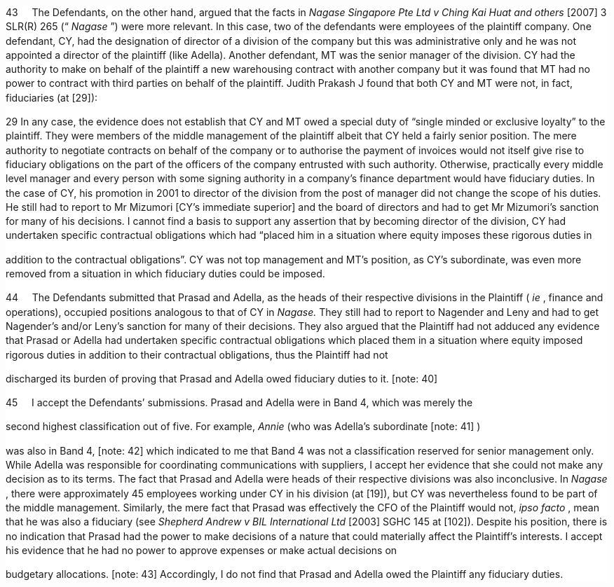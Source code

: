 43     The Defendants, on the other hand, argued that the facts in _Nagase Singapore Pte Ltd v Ching Kai Huat and others_ <span class="citation">[2007] 3 SLR(R) 265</span> (“ _Nagase_ ”) were more relevant. In this case, two of the defendants were employees of the plaintiff company. One defendant, CY, had the designation of director of a division of the company but this was administrative only and he was not appointed a director of the plaintiff (like Adella). Another defendant, MT was the senior manager of the division. CY had the authority to make on behalf of the plaintiff a new warehousing contract with another company but it was found that MT had no power to contract with third parties on behalf of the plaintiff. Judith Prakash J found that both CY and MT were not, in fact, fiduciaries (at [29]): 

 29 In any case, the evidence does not establish that CY and MT owed a special duty of “single minded or exclusive loyalty” to the plaintiff. They were members of the middle management of the plaintiff albeit that CY held a fairly senior position. The mere authority to negotiate contracts on behalf of the company or to authorise the payment of invoices would not itself give rise to fiduciary obligations on the part of the officers of the company entrusted with such authority. Otherwise, practically every middle level manager and every person with some signing authority in a company’s finance department would have fiduciary duties. In the case of CY, his promotion in 2001 to director of the division from the post of manager did not change the scope of his duties. He still had to report to Mr Mizumori [CY’s immediate superior] and the board of directors and had to get Mr Mizumori’s sanction for many of his decisions. I cannot find a basis to support any assertion that by becoming director of the division, CY had undertaken specific contractual obligations which had “placed him in a situation where equity imposes these rigorous duties in 


 addition to the contractual obligations”. CY was not top management and MT’s position, as CY’s subordinate, was even more removed from a situation in which fiduciary duties could be imposed. 

44     The Defendants submitted that Prasad and Adella, as the heads of their respective divisions in the Plaintiff ( _ie_ , finance and operations), occupied positions analogous to that of CY in _Nagase._ They still had to report to Nagender and Leny and had to get Nagender’s and/or Leny’s sanction for many of their decisions. They also argued that the Plaintiff had not adduced any evidence that Prasad or Adella had undertaken specific contractual obligations which placed them in a situation where equity imposed rigorous duties in addition to their contractual obligations, thus the Plaintiff had not 

discharged its burden of proving that Prasad and Adella owed fiduciary duties to it. [note: 40] 

45     I accept the Defendants’ submissions. Prasad and Adella were in Band 4, which was merely the 

second highest classification out of five. For example, _Annie_ (who was Adella’s subordinate [note: 41] ) 

was also in Band 4, [note: 42] which indicated to me that Band 4 was not a classification reserved for senior management only. While Adella was responsible for coordinating communications with suppliers, I accept her evidence that she could not make any decision as to its terms. The fact that Prasad and Adella were heads of their respective divisions was also inconclusive. In _Nagase_ , there were approximately 45 employees working under CY in his division (at [19]), but CY was nevertheless found to be part of the middle management. Similarly, the mere fact that Prasad was effectively the CFO of the Plaintiff would not, _ipso facto_ , mean that he was also a fiduciary (see _Shepherd Andrew v BIL International Ltd_ <span class="citation">[2003] SGHC 145</span> at [102]). Despite his position, there is no indication that Prasad had the power to make decisions of a nature that could materially affect the Plaintiff’s interests. I accept his evidence that he had no power to approve expenses or make actual decisions on 

budgetary allocations. [note: 43] Accordingly, I do not find that Prasad and Adella owed the Plaintiff any fiduciary duties. 
